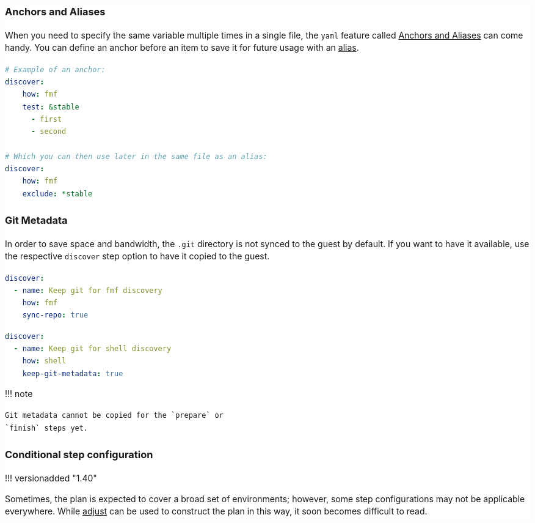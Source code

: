 ### Anchors and Aliases

When you need to specify the same variable multiple times in a
single file, the `yaml` feature called [Anchors and Aliases](https://yaml.org/spec/1.2.2/#3222-anchors-and-aliases)
can come handy. You can define an anchor before an item to save
it for future usage with an [alias](https://yaml.org/spec/1.2.2/#alias-nodes).

```yaml
# Example of an anchor:
discover:
    how: fmf
    test: &stable
      - first
      - second

# Which you can then use later in the same file as an alias:
discover:
    how: fmf
    exclude: *stable
```

### Git Metadata

In order to save space and bandwidth, the `.git` directory is
not synced to the guest by default. If you want to have it
available, use the respective `discover` step option to have it
copied to the guest.

```yaml
discover:
  - name: Keep git for fmf discovery
    how: fmf
    sync-repo: true
```

```yaml
discover:
  - name: Keep git for shell discovery
    how: shell
    keep-git-metadata: true
```

!!! note

    Git metadata cannot be copied for the `prepare` or
    `finish` steps yet.

### Conditional step configuration

!!! versionadded "1.40"

Sometimes, the plan is expected to cover a broad set of environments;
however, some step configurations may not be applicable everywhere.
While [adjust](./spec/core.md#adjust) can be used to construct the plan
in this way, it soon becomes difficult to read.
